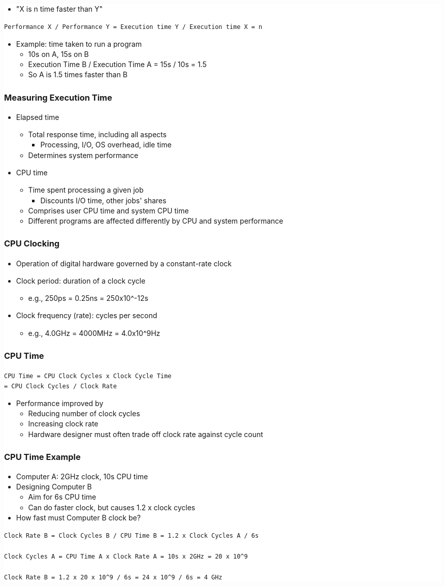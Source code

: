 - "X is n time faster than Y"

```
Performance X / Performance Y = Execution time Y / Execution time X = n
```

- Example: time taken to run a program
  - 10s on A, 15s on B
  - Execution Time B / Execution Time A = 15s / 10s = 1.5
  - So A is 1.5 times faster than B

### Measuring Execution Time

- Elapsed time

  - Total response time, including all aspects
    - Processing, I/O, OS overhead, idle time
  - Determines system performance

- CPU time
  - Time spent processing a given job
    - Discounts I/O time, other jobs' shares
  - Comprises user CPU time and system CPU time
  - Different programs are affected differently by CPU and system performance

### CPU Clocking

- Operation of digital hardware governed by a constant-rate clock

- Clock period: duration of a clock cycle

  - e.g., 250ps = 0.25ns = 250x10^-12s

- Clock frequency (rate): cycles per second
  - e.g., 4.0GHz = 4000MHz = 4.0x10^9Hz

### CPU Time

```
CPU Time = CPU Clock Cycles x Clock Cycle Time
= CPU Clock Cycles / Clock Rate
```

- Performance improved by
  - Reducing number of clock cycles
  - Increasing clock rate
  - Hardware designer must often trade off clock rate against cycle count

### CPU Time Example

- Computer A: 2GHz clock, 10s CPU time
- Designing Computer B
  - Aim for 6s CPU time
  - Can do faster clock, but causes 1.2 x clock cycles
- How fast must Computer B clock be?

```
Clock Rate B = Clock Cycles B / CPU Time B = 1.2 x Clock Cycles A / 6s

Clock Cycles A = CPU Time A x Clock Rate A = 10s x 2GHz = 20 x 10^9

Clock Rate B = 1.2 x 20 x 10^9 / 6s = 24 x 10^9 / 6s = 4 GHz
```
